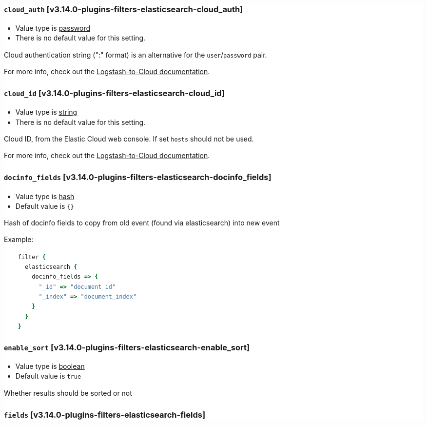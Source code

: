 
### `cloud_auth` [v3.14.0-plugins-filters-elasticsearch-cloud_auth]

* Value type is [password](logstash://reference/configuration-file-structure.md#password)
* There is no default value for this setting.

Cloud authentication string ("<username>:<password>" format) is an alternative for the `user`/`password` pair.

For more info, check out the [Logstash-to-Cloud documentation](logstash://reference/connecting-to-cloud.md).


### `cloud_id` [v3.14.0-plugins-filters-elasticsearch-cloud_id]

* Value type is [string](logstash://reference/configuration-file-structure.md#string)
* There is no default value for this setting.

Cloud ID, from the Elastic Cloud web console. If set `hosts` should not be used.

For more info, check out the [Logstash-to-Cloud documentation](logstash://reference/connecting-to-cloud.md).


### `docinfo_fields` [v3.14.0-plugins-filters-elasticsearch-docinfo_fields]

* Value type is [hash](logstash://reference/configuration-file-structure.md#hash)
* Default value is `{}`

Hash of docinfo fields to copy from old event (found via elasticsearch) into new event

Example:

```ruby
    filter {
      elasticsearch {
        docinfo_fields => {
          "_id" => "document_id"
          "_index" => "document_index"
        }
      }
    }
```


### `enable_sort` [v3.14.0-plugins-filters-elasticsearch-enable_sort]

* Value type is [boolean](logstash://reference/configuration-file-structure.md#boolean)
* Default value is `true`

Whether results should be sorted or not


### `fields` [v3.14.0-plugins-filters-elasticsearch-fields]
